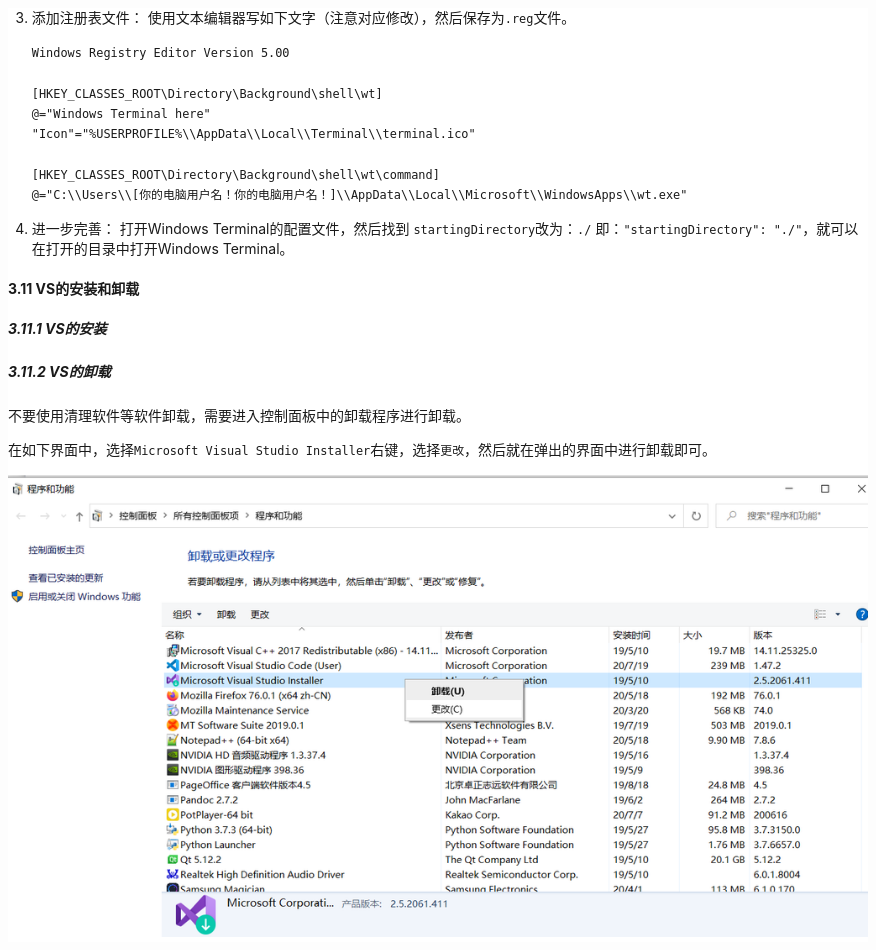3. 添加注册表文件：
   使用文本编辑器写如下文字（注意对应修改），然后保存为`.reg`文件。

   ```shell
   Windows Registry Editor Version 5.00
   
   [HKEY_CLASSES_ROOT\Directory\Background\shell\wt]
   @="Windows Terminal here"
   "Icon"="%USERPROFILE%\\AppData\\Local\\Terminal\\terminal.ico"
   
   [HKEY_CLASSES_ROOT\Directory\Background\shell\wt\command]
   @="C:\\Users\\[你的电脑用户名！你的电脑用户名！]\\AppData\\Local\\Microsoft\\WindowsApps\\wt.exe"
   ```

4. 进一步完善：
   打开Windows Terminal的配置文件，然后找到 `startingDirectory`改为：`./` 即：`"startingDirectory": "./"`，就可以在打开的目录中打开Windows Terminal。



#### 3.11 VS的安装和卸载

##### 3.11.1 VS的安装

##### 3.11.2 VS的卸载

不要使用清理软件等软件卸载，需要进入控制面板中的卸载程序进行卸载。

在如下界面中，选择`Microsoft Visual Studio Installer`右键，选择`更改`，然后就在弹出的界面中进行卸载即可。

![](images/image10.png)
